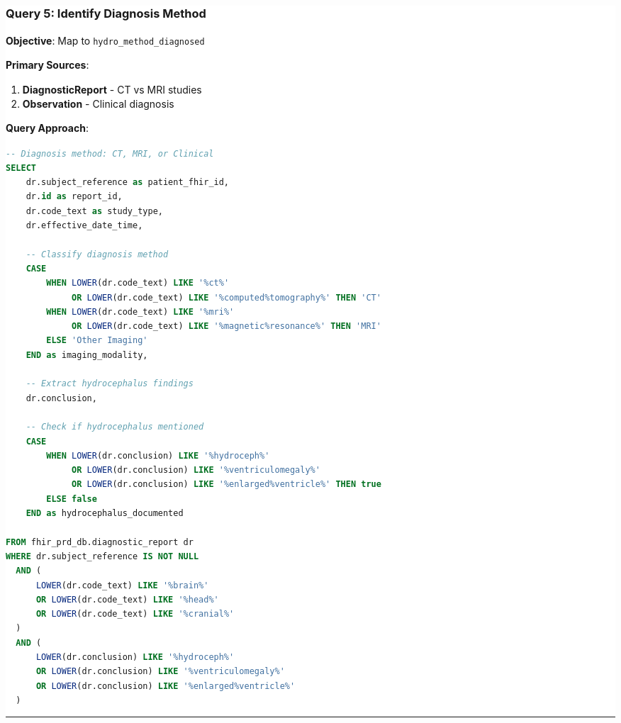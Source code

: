### Query 5: Identify Diagnosis Method

**Objective**: Map to `hydro_method_diagnosed`

**Primary Sources**:
1. **DiagnosticReport** - CT vs MRI studies
2. **Observation** - Clinical diagnosis

**Query Approach**:
```sql
-- Diagnosis method: CT, MRI, or Clinical
SELECT
    dr.subject_reference as patient_fhir_id,
    dr.id as report_id,
    dr.code_text as study_type,
    dr.effective_date_time,

    -- Classify diagnosis method
    CASE
        WHEN LOWER(dr.code_text) LIKE '%ct%'
             OR LOWER(dr.code_text) LIKE '%computed%tomography%' THEN 'CT'
        WHEN LOWER(dr.code_text) LIKE '%mri%'
             OR LOWER(dr.code_text) LIKE '%magnetic%resonance%' THEN 'MRI'
        ELSE 'Other Imaging'
    END as imaging_modality,

    -- Extract hydrocephalus findings
    dr.conclusion,

    -- Check if hydrocephalus mentioned
    CASE
        WHEN LOWER(dr.conclusion) LIKE '%hydroceph%'
             OR LOWER(dr.conclusion) LIKE '%ventriculomegaly%'
             OR LOWER(dr.conclusion) LIKE '%enlarged%ventricle%' THEN true
        ELSE false
    END as hydrocephalus_documented

FROM fhir_prd_db.diagnostic_report dr
WHERE dr.subject_reference IS NOT NULL
  AND (
      LOWER(dr.code_text) LIKE '%brain%'
      OR LOWER(dr.code_text) LIKE '%head%'
      OR LOWER(dr.code_text) LIKE '%cranial%'
  )
  AND (
      LOWER(dr.conclusion) LIKE '%hydroceph%'
      OR LOWER(dr.conclusion) LIKE '%ventriculomegaly%'
      OR LOWER(dr.conclusion) LIKE '%enlarged%ventricle%'
  )
```

---
